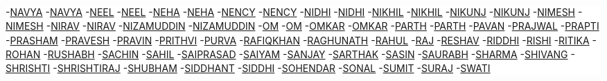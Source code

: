 -[NAVYA](name)
-[NAVYA](name)
-[NEEL](name)
-[NEEL](name)
-[NEHA](name)
-[NEHA](name)
-[NENCY](name)
-[NENCY](name)
-[NIDHI](name)
-[NIDHI](name)
-[NIKHIL](name)
-[NIKHIL](name)
-[NIKUNJ](name)
-[NIKUNJ](name)
-[NIMESH](name)
-[NIMESH](name)
-[NIRAV](name)
-[NIRAV](name)
-[NIZAMUDDIN](name)
-[NIZAMUDDIN](name)
-[OM](name)
-[OM](name)
-[OMKAR](name)
-[OMKAR](name)
-[PARTH](name)
-[PARTH](name)
-[PAVAN](name)
-[PRAJWAL](name)
-[PRAPTI](name)
-[PRASHAM](name)
-[PRAVESH](name)
-[PRAVIN](name)
-[PRITHVI](name)
-[PURVA](name)
-[RAFIQKHAN](name)
-[RAGHUNATH](name)
-[RAHUL](name)
-[RAJ](name)
-[RESHAV](name)
-[RIDDHI](name)
-[RISHI](name)
-[RITIKA](name)
-[ROHAN](name)
-[RUSHABH](name)
-[SACHIN](name)
-[SAHIL](name)
-[SAIPRASAD](name)
-[SAIYAM](name)
-[SANJAY](name)
-[SARTHAK](name)
-[SASIN](name)
-[SAURABH](name)
-[SHARMA](name)
-[SHIVANG](name)
-[SHRISHTI](name)
-[SHRISHTIRAJ](name)
-[SHUBHAM](name)
-[SIDDHANT](name)
-[SIDDHI](name)
-[SOHENDAR](name)
-[SONAL](name)
-[SUMIT](name)
-[SURAJ](name)
-[SWATI](name)